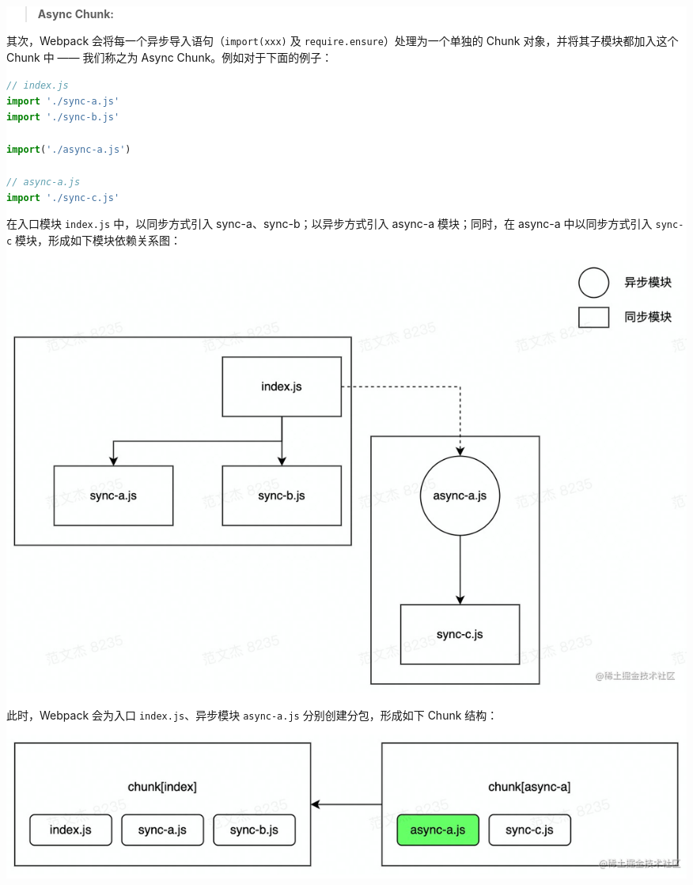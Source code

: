 > **Async Chunk:**

其次，Webpack 会将每一个异步导入语句（`import(xxx)` 及 `require.ensure`）处理为一个单独的 Chunk 对象，并将其子模块都加入这个 Chunk 中 —— 我们称之为 Async Chunk。例如对于下面的例子：

```js
// index.js
import './sync-a.js'
import './sync-b.js'

import('./async-a.js')

// async-a.js
import './sync-c.js'
```

在入口模块 `index.js` 中，以同步方式引入 sync-a、sync-b；以异步方式引入 async-a 模块；同时，在 async-a 中以同步方式引入 `sync-c` 模块，形成如下模块依赖关系图：


![image.png](./images/716dba615b424147ad4076ce0a735eb5~tplv-k3u1fbpfcp-watermark.image.png)

此时，Webpack 会为入口 `index.js`、异步模块 `async-a.js` 分别创建分包，形成如下 Chunk 结构：


![image.png](./images/892f542a06ae4d31a18130e93b07648a~tplv-k3u1fbpfcp-watermark.image.png)

